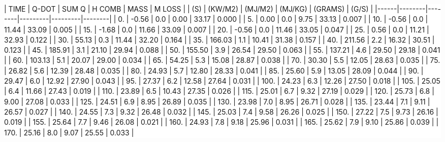 | TIME | Q-DOT | SUM Q | H COMB | MASS | M LOSS |
| (S) | (KW/M2) | (MJ/M2) | (MJ/KG) | (GRAMS) | (G/S) |
|------|--------|--------|---------|---------|--------|
| 0. | -0.56 | 0.0 | 0.00 | 33.17 | 0.000 |
| 5. | 0.00 | 0.0 | 9.75 | 33.13 | 0.007 |
| 10. | -0.56 | 0.0 | 11.44 | 33.09 | 0.005 |
| 15. | -1.68 | 0.0 | 11.66 | 33.09 | 0.007 |
| 20. | -0.56 | 0.0 | 11.46 | 33.05 | 0.047 |
| 25. | 0.56 | 0.0 | 11.21 | 32.93 | 0.122 |
| 30. | 55.13 | 0.3 | 11.44 | 32.20 | 0.164 |
| 35. | 166.03 | 1.1 | 10.41 | 31.38 | 0.157 |
| 40. | 211.56 | 2.2 | 16.32 | 30.51 | 0.123 |
| 45. | 185.91 | 3.1 | 21.10 | 29.94 | 0.088 |
| 50. | 155.50 | 3.9 | 26.54 | 29.50 | 0.063 |
| 55. | 137.21 | 4.6 | 29.50 | 29.18 | 0.041 |
| 60. | 103.13 | 5.1 | 20.07 | 29.00 | 0.034 |
| 65. | 54.25 | 5.3 | 15.08 | 28.87 | 0.038 |
| 70. | 30.30 | 5.5 | 12.05 | 28.63 | 0.035 |
| 75. | 26.82 | 5.6 | 12.39 | 28.48 | 0.035 |
| 80. | 24.93 | 5.7 | 12.80 | 28.33 | 0.041 |
| 85. | 25.60 | 5.9 | 13.05 | 28.09 | 0.044 |
| 90. | 29.47 | 6.0 | 12.92 | 27.90 | 0.043 |
| 95. | 27.37 | 6.2 | 12.58 | 27.64 | 0.031 |
| 100. | 24.23 | 6.3 | 12.26 | 27.50 | 0.018 |
| 105. | 25.05 | 6.4 | 11.66 | 27.43 | 0.019 |
| 110. | 23.89 | 6.5 | 10.43 | 27.35 | 0.026 |
| 115. | 25.01 | 6.7 | 9.32 | 27.19 | 0.029 |
| 120. | 25.73 | 6.8 | 9.00 | 27.08 | 0.033 |
| 125. | 24.51 | 6.9 | 8.95 | 26.89 | 0.035 |
| 130. | 23.98 | 7.0 | 8.95 | 26.71 | 0.028 |
| 135. | 23.44 | 7.1 | 9.11 | 26.57 | 0.027 |
| 140. | 24.55 | 7.3 | 9.32 | 26.48 | 0.032 |
| 145. | 25.03 | 7.4 | 9.58 | 26.26 | 0.025 |
| 150. | 27.22 | 7.5 | 9.73 | 26.16 | 0.019 |
| 155. | 25.64 | 7.7 | 9.46 | 26.08 | 0.021 |
| 160. | 24.93 | 7.8 | 9.18 | 25.96 | 0.031 |
| 165. | 25.62 | 7.9 | 9.10 | 25.86 | 0.039 |
| 170. | 25.16 | 8.0 | 9.07 | 25.55 | 0.033 |